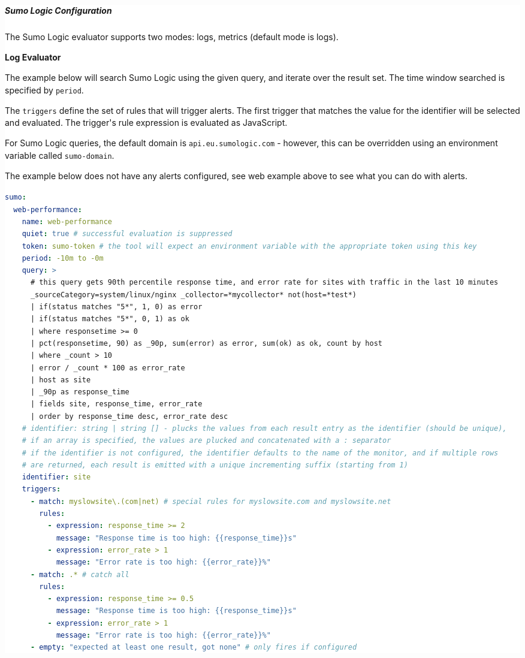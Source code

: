 ##### Sumo Logic Configuration

The Sumo Logic evaluator supports two modes: logs, metrics (default mode is logs).


**Log Evaluator**

The example below will search Sumo Logic using the given query, and iterate over the result set. The time window
searched is specified by `period`. 

The `triggers` define the set of rules that will trigger alerts. The first trigger that matches the value for the identifier will be selected and evaluated.
The trigger's rule expression is evaluated as JavaScript.

For Sumo Logic queries, the default domain is `api.eu.sumologic.com` - however, this can be overridden using an 
environment variable called `sumo-domain`.

The example below does not have any alerts configured, see web example above to see what you can do with alerts.

```yaml
sumo:
  web-performance:
    name: web-performance
    quiet: true # successful evaluation is suppressed
    token: sumo-token # the tool will expect an environment variable with the appropriate token using this key
    period: -10m to -0m
    query: >
      # this query gets 90th percentile response time, and error rate for sites with traffic in the last 10 minutes
      _sourceCategory=system/linux/nginx _collector=*mycollector* not(host=*test*)
      | if(status matches "5*", 1, 0) as error
      | if(status matches "5*", 0, 1) as ok
      | where responsetime >= 0
      | pct(responsetime, 90) as _90p, sum(error) as error, sum(ok) as ok, count by host
      | where _count > 10
      | error / _count * 100 as error_rate
      | host as site
      | _90p as response_time
      | fields site, response_time, error_rate
      | order by response_time desc, error_rate desc
    # identifier: string | string [] - plucks the values from each result entry as the identifier (should be unique),
    # if an array is specified, the values are plucked and concatenated with a : separator
    # if the identifier is not configured, the identifier defaults to the name of the monitor, and if multiple rows 
    # are returned, each result is emitted with a unique incrementing suffix (starting from 1)
    identifier: site 
    triggers:
      - match: myslowsite\.(com|net) # special rules for myslowsite.com and myslowsite.net
        rules:
          - expression: response_time >= 2
            message: "Response time is too high: {{response_time}}s"
          - expression: error_rate > 1
            message: "Error rate is too high: {{error_rate}}%"
      - match: .* # catch all
        rules:
          - expression: response_time >= 0.5
            message: "Response time is too high: {{response_time}}s"
          - expression: error_rate > 1
            message: "Error rate is too high: {{error_rate}}%"
      - empty: "expected at least one result, got none" # only fires if configured
```
